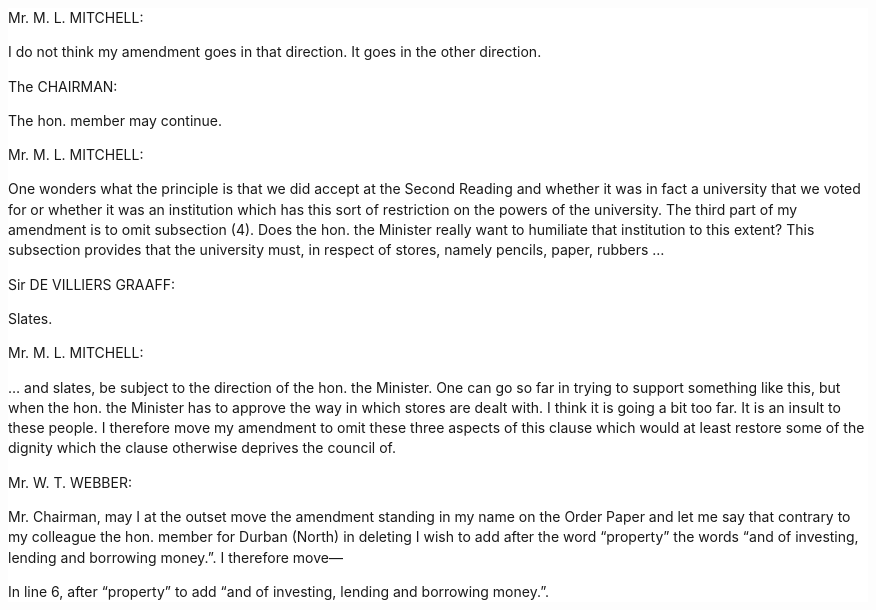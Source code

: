 </speech>

<speech by="#mitchell">

<from>Mr. <person refersTo="hansard_za">M. L. MITCHELL</person>:</from>

<p>I do not think my amendment goes in that direction. It goes in the other direction.</p>

</speech>

<speech by="#chairman">

<from>The <person refersTo="hansard_za">CHAIRMAN</person>:</from>

<p>The hon. member may continue.</p>

</speech>

<speech by="#mitchell">

<from>Mr. <person refersTo="hansard_za">M. L. MITCHELL</person>:</from>

<p>One wonders what the principle is that we did accept at the Second Reading and whether it was in fact a university that we voted for or whether it was an institution which has this sort of restriction on the powers of the university. The third part of my amendment is to omit subsection (4). Does the hon. the Minister really want to humiliate that institution to this extent? This subsection provides that the university must, in respect of stores, namely pencils, paper, rubbers &#x2026;</p>

</speech>

<speech by="#de_villiers_graaff">

<from>Sir <person refersTo="hansard_za">DE VILLIERS GRAAFF</person>:</from>

<p>Slates.</p>

</speech>

<speech by="#mitchell">

<from>Mr. <person refersTo="hansard_za">M. L. MITCHELL</person>:</from>

<p>&#x2026; and slates, be subject to the direction of the hon. the Minister. One can go so far in trying to support something like this, but when the hon. the Minister has to approve the way in which stores are dealt with. I think it is going a bit too far. It is an insult to these people. I therefore move my amendment to omit these three aspects of this clause which would at least restore some of the dignity which the clause otherwise deprives the council of.</p>

</speech>

<speech by="#webber">

<from>Mr. <person refersTo="hansard_za">W. T. WEBBER</person>:</from>

<p>Mr. Chairman, may I at the outset move the amendment standing in my name on the Order Paper and let me say that contrary to my colleague the hon. member for Durban (North) in deleting I wish to add after the word &#x201C;property&#x201D; the words <span class="col_2757-2758" refersTo="page_1401"/>&#x201C;and of investing, lending and borrowing money.&#x201D;. I therefore move&#x2014;</p>

<block name="quote">In line 6, after &#x201C;property&#x201D; to add &#x201C;and of investing, lending and borrowing money.&#x201D;.</block>
